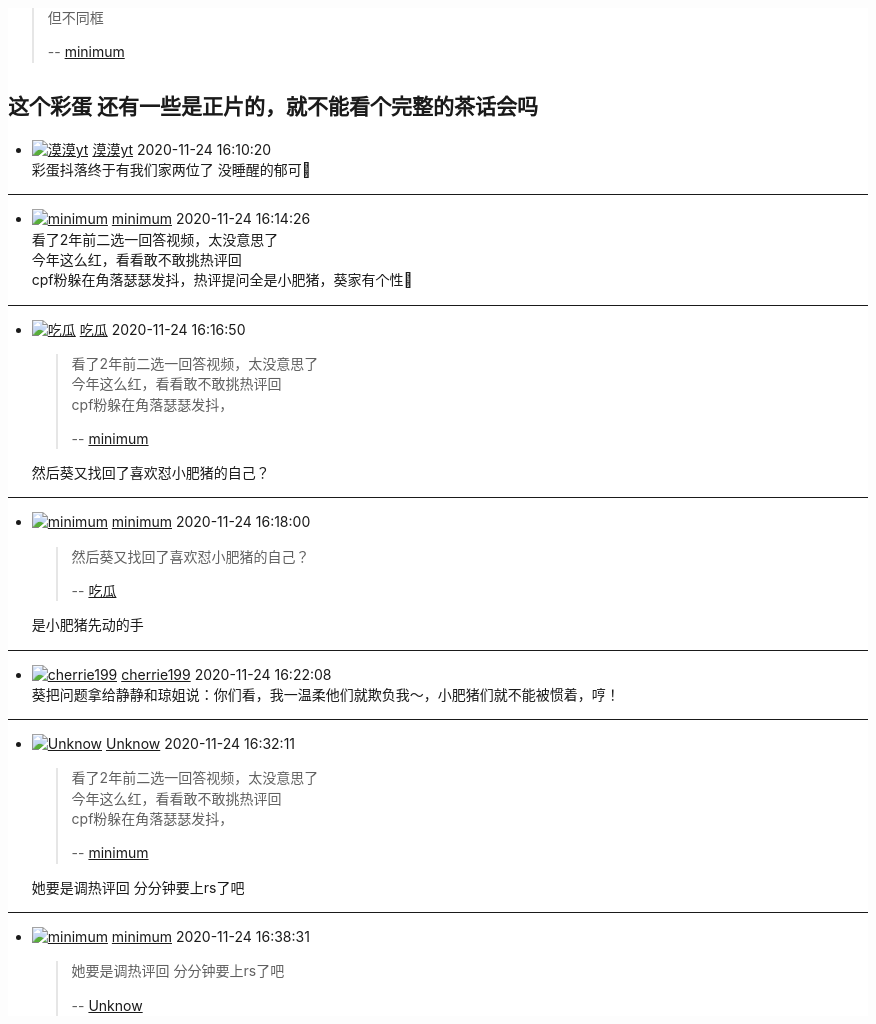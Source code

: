   >但不同框  
  >
  >-- [minimum](https://www.douban.com/people/218236166/)  
  
  这个彩蛋 还有一些是正片的，就不能看个完整的茶话会吗  
---
* [![漠漠yt](https://img3.doubanio.com/icon/u223048792-1.jpg)](https://www.douban.com/people/223048792/)    [漠漠yt](https://www.douban.com/people/223048792/)    2020-11-24 16:10:20  
  彩蛋抖落终于有我们家两位了 没睡醒的郁可🐷  
---
* [![minimum](https://img3.doubanio.com/icon/u218236166-1.jpg)](https://www.douban.com/people/218236166/)    [minimum](https://www.douban.com/people/218236166/)    2020-11-24 16:14:26  
  看了2年前二选一回答视频，太没意思了  
  今年这么红，看看敢不敢挑热评回  
  cpf粉躲在角落瑟瑟发抖，热评提问全是小肥猪，葵家有个性🤣  
---
* [![吃瓜](https://img2.doubanio.com/icon/u219893584-2.jpg)](https://www.douban.com/people/219893584/)    [吃瓜](https://www.douban.com/people/219893584/)    2020-11-24 16:16:50  
  >看了2年前二选一回答视频，太没意思了  
  >今年这么红，看看敢不敢挑热评回  
  >cpf粉躲在角落瑟瑟发抖，  
  >
  >-- [minimum](https://www.douban.com/people/218236166/)  
  
  然后葵又找回了喜欢怼小肥猪的自己？  
---
* [![minimum](https://img3.doubanio.com/icon/u218236166-1.jpg)](https://www.douban.com/people/218236166/)    [minimum](https://www.douban.com/people/218236166/)    2020-11-24 16:18:00  
  >然后葵又找回了喜欢怼小肥猪的自己？  
  >
  >-- [吃瓜](https://www.douban.com/people/219893584/)  
  
  是小肥猪先动的手  
---
* [![cherrie199](https://img3.doubanio.com/icon/u195510471-1.jpg)](https://www.douban.com/people/195510471/)    [cherrie199](https://www.douban.com/people/195510471/)    2020-11-24 16:22:08  
  葵把问题拿给静静和琼姐说：你们看，我一温柔他们就欺负我～，小肥猪们就不能被惯着，哼！  
---
* [![Unknow](https://img9.doubanio.com/icon/u219306324-4.jpg)](https://www.douban.com/people/219306324/)    [Unknow](https://www.douban.com/people/219306324/)    2020-11-24 16:32:11  
  >看了2年前二选一回答视频，太没意思了  
  >今年这么红，看看敢不敢挑热评回  
  >cpf粉躲在角落瑟瑟发抖，  
  >
  >-- [minimum](https://www.douban.com/people/218236166/)  
  
  她要是调热评回 分分钟要上rs了吧  
---
* [![minimum](https://img3.doubanio.com/icon/u218236166-1.jpg)](https://www.douban.com/people/218236166/)    [minimum](https://www.douban.com/people/218236166/)    2020-11-24 16:38:31  
  >她要是调热评回 分分钟要上rs了吧  
  >
  >-- [Unknow](https://www.douban.com/people/219306324/)  
  